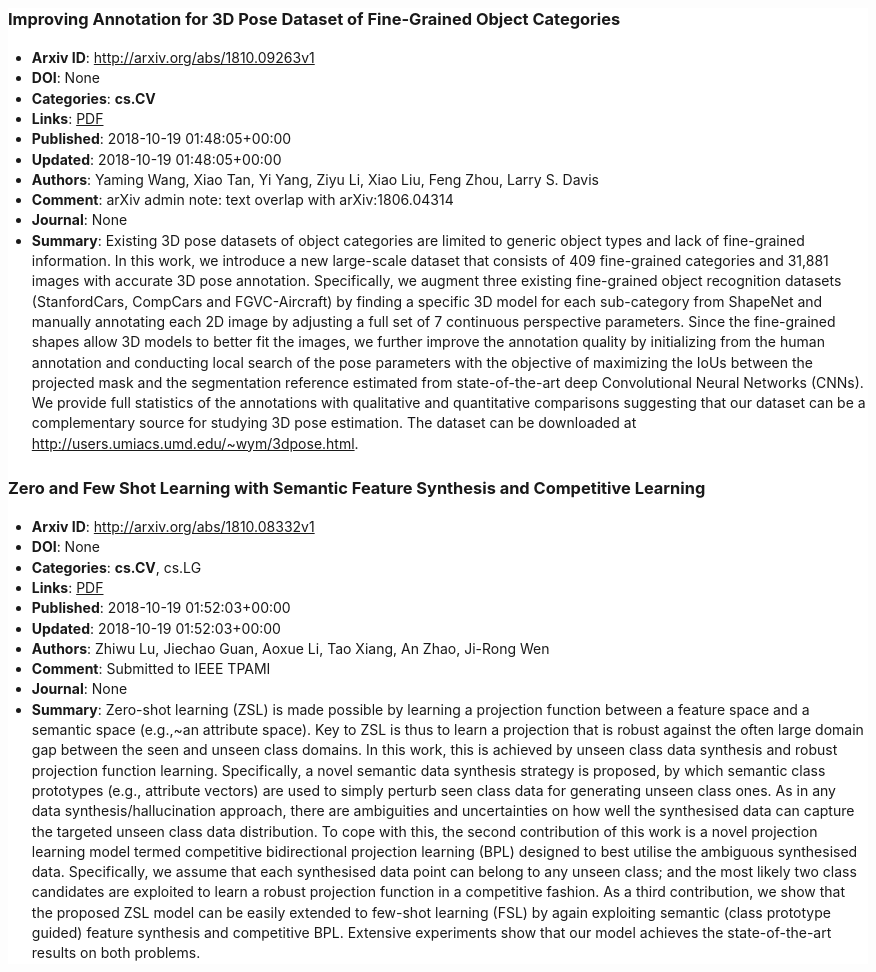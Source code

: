

### Improving Annotation for 3D Pose Dataset of Fine-Grained Object Categories
- **Arxiv ID**: http://arxiv.org/abs/1810.09263v1
- **DOI**: None
- **Categories**: **cs.CV**
- **Links**: [PDF](http://arxiv.org/pdf/1810.09263v1)
- **Published**: 2018-10-19 01:48:05+00:00
- **Updated**: 2018-10-19 01:48:05+00:00
- **Authors**: Yaming Wang, Xiao Tan, Yi Yang, Ziyu Li, Xiao Liu, Feng Zhou, Larry S. Davis
- **Comment**: arXiv admin note: text overlap with arXiv:1806.04314
- **Journal**: None
- **Summary**: Existing 3D pose datasets of object categories are limited to generic object types and lack of fine-grained information. In this work, we introduce a new large-scale dataset that consists of 409 fine-grained categories and 31,881 images with accurate 3D pose annotation. Specifically, we augment three existing fine-grained object recognition datasets (StanfordCars, CompCars and FGVC-Aircraft) by finding a specific 3D model for each sub-category from ShapeNet and manually annotating each 2D image by adjusting a full set of 7 continuous perspective parameters. Since the fine-grained shapes allow 3D models to better fit the images, we further improve the annotation quality by initializing from the human annotation and conducting local search of the pose parameters with the objective of maximizing the IoUs between the projected mask and the segmentation reference estimated from state-of-the-art deep Convolutional Neural Networks (CNNs). We provide full statistics of the annotations with qualitative and quantitative comparisons suggesting that our dataset can be a complementary source for studying 3D pose estimation. The dataset can be downloaded at http://users.umiacs.umd.edu/~wym/3dpose.html.



### Zero and Few Shot Learning with Semantic Feature Synthesis and Competitive Learning
- **Arxiv ID**: http://arxiv.org/abs/1810.08332v1
- **DOI**: None
- **Categories**: **cs.CV**, cs.LG
- **Links**: [PDF](http://arxiv.org/pdf/1810.08332v1)
- **Published**: 2018-10-19 01:52:03+00:00
- **Updated**: 2018-10-19 01:52:03+00:00
- **Authors**: Zhiwu Lu, Jiechao Guan, Aoxue Li, Tao Xiang, An Zhao, Ji-Rong Wen
- **Comment**: Submitted to IEEE TPAMI
- **Journal**: None
- **Summary**: Zero-shot learning (ZSL) is made possible by learning a projection function between a feature space and a semantic space (e.g.,~an attribute space). Key to ZSL is thus to learn a projection that is robust against the often large domain gap between the seen and unseen class domains. In this work, this is achieved by unseen class data synthesis and robust projection function learning. Specifically, a novel semantic data synthesis strategy is proposed, by which semantic class prototypes (e.g., attribute vectors) are used to simply perturb seen class data for generating unseen class ones. As in any data synthesis/hallucination approach, there are ambiguities and uncertainties on how well the synthesised data can capture the targeted unseen class data distribution. To cope with this, the second contribution of this work is a novel projection learning model termed competitive bidirectional projection learning (BPL) designed to best utilise the ambiguous synthesised data. Specifically, we assume that each synthesised data point can belong to any unseen class; and the most likely two class candidates are exploited to learn a robust projection function in a competitive fashion. As a third contribution, we show that the proposed ZSL model can be easily extended to few-shot learning (FSL) by again exploiting semantic (class prototype guided) feature synthesis and competitive BPL. Extensive experiments show that our model achieves the state-of-the-art results on both problems.
